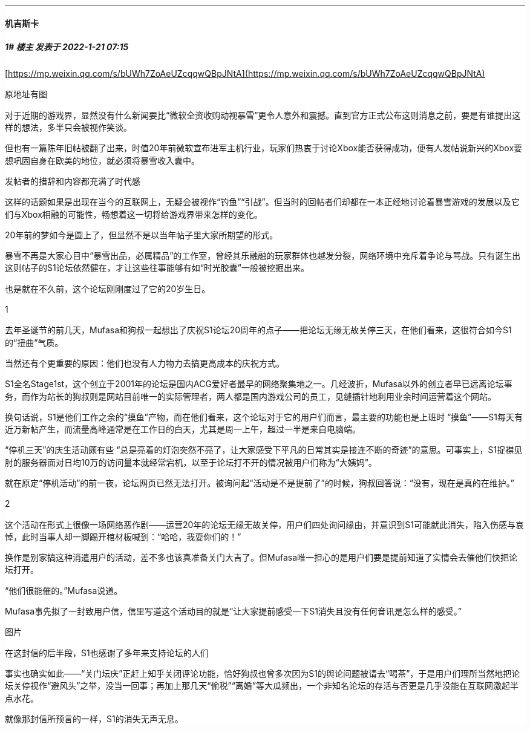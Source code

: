 

*****

####  机吉斯卡  
##### 1#       楼主       发表于 2022-1-21 07:15

[https://mp.weixin.qq.com/s/bUWh7ZoAeUZcqqwQBpJNtA](https://mp.weixin.qq.com/s/bUWh7ZoAeUZcqqwQBpJNtA)

原地址有图

对于近期的游戏界，显然没有什么新闻要比“微软全资收购动视暴雪”更令人意外和震撼。直到官方正式公布这则消息之前，要是有谁提出这样的想法，多半只会被视作笑谈。

但也有一篇陈年旧帖被翻了出来，时值20年前微软宣布进军主机行业，玩家们热衷于讨论Xbox能否获得成功，便有人发帖说新兴的Xbox要想巩固自身在欧美的地位，就必须将暴雪收入囊中。

发帖者的措辞和内容都充满了时代感

这样的话题如果是出现在当今的互联网上，无疑会被视作“钓鱼”“引战”。但当时的回帖者们却都在一本正经地讨论着暴雪游戏的发展以及它们与Xbox相融的可能性，畅想着这一切将给游戏界带来怎样的变化。

20年前的梦如今是圆上了，但显然不是以当年帖子里大家所期望的形式。

暴雪不再是大家心目中“暴雪出品，必属精品”的工作室，曾经其乐融融的玩家群体也越发分裂，网络环境中充斥着争论与骂战。只有诞生出这则帖子的S1论坛依然健在，才让这些往事能够有如“时光胶囊”一般被挖掘出来。

也是就在不久前，这个论坛刚刚度过了它的20岁生日。

1

去年圣诞节的前几天，Mufasa和狗叔一起想出了庆祝S1论坛20周年的点子——把论坛无缘无故关停三天，在他们看来，这很符合如今S1的“扭曲”气质。

当然还有个更重要的原因：他们也没有人力物力去搞更高成本的庆祝方式。

S1全名Stage1st，这个创立于2001年的论坛是国内ACG爱好者最早的网络聚集地之一。几经波折，Mufasa以外的创立者早已远离论坛事务，而作为站长的狗叔则是网站目前唯一的实际管理者，两人都是国内游戏公司的员工，见缝插针地利用业余时间运营着这个网站。

换句话说，S1是他们工作之余的“摸鱼”产物，而在他们看来，这个论坛对于它的用户们而言，最主要的功能也是上班时 “摸鱼”——S1每天有近万新帖产生，而流量高峰通常是在工作日的白天，尤其是周一上午，超过一半是来自电脑端。

“停机三天”的庆生活动颇有些 “总是亮着的灯泡突然不亮了，让大家感受下平凡的日常其实是接连不断的奇迹”的意思。可事实上，S1捉襟见肘的服务器面对日均10万的访问量本就经常宕机，以至于论坛打不开的情况被用户们称为“大姨妈”。

就在原定“停机活动”的前一夜，论坛网页已然无法打开。被询问起“活动是不是提前了”的时候，狗叔回答说：“没有，现在是真的在维护。”

2

这个活动在形式上很像一场网络恶作剧——运营20年的论坛无缘无故关停，用户们四处询问缘由，并意识到S1可能就此消失，陷入伤感与哀悼，此时当事人却一脚踢开棺材板喊到：“哈哈，我耍你们的！”

换作是别家搞这种消遣用户的活动，差不多也该真准备关门大吉了。但Mufasa唯一担心的是用户们要是提前知道了实情会去催他们快把论坛打开。

“他们很能催的。”Mufasa说道。

Mufasa事先拟了一封致用户信，信里写道这个活动目的就是“让大家提前感受一下S1消失且没有任何音讯是怎么样的感受。”

图片

在这封信的后半段，S1也感谢了多年来支持论坛的人们

事实也确实如此——“关门坛庆”正赶上知乎关闭评论功能，恰好狗叔也曾多次因为S1的舆论问题被请去“喝茶”，于是用户们理所当然地把论坛关停视作“避风头”之举，没当一回事；再加上那几天“偷税”“离婚”等大瓜频出，一个非知名论坛的存活与否更是几乎没能在互联网激起半点水花。

就像那封信所预言的一样，S1的消失无声无息。
